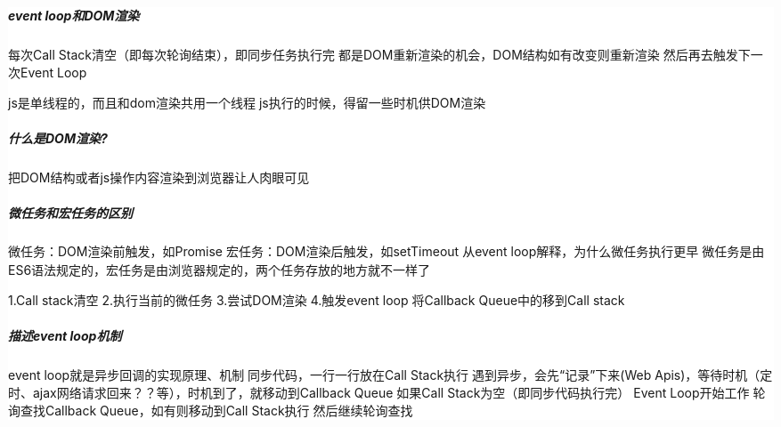 ##### event loop和DOM渲染

每次Call Stack清空（即每次轮询结束），即同步任务执行完
都是DOM重新渲染的机会，DOM结构如有改变则重新渲染
然后再去触发下一次Event Loop

js是单线程的，而且和dom渲染共用一个线程
js执行的时候，得留一些时机供DOM渲染

##### 什么是DOM渲染?

把DOM结构或者js操作内容渲染到浏览器让人肉眼可见

##### 微任务和宏任务的区别

微任务：DOM渲染前触发，如Promise
宏任务：DOM渲染后触发，如setTimeout
从event loop解释，为什么微任务执行更早
微任务是由ES6语法规定的，宏任务是由浏览器规定的，两个任务存放的地方就不一样了

1.Call stack清空
2.执行当前的微任务
3.尝试DOM渲染
4.触发event loop 将Callback Queue中的移到Call stack

##### 描述event loop机制

event loop就是异步回调的实现原理、机制
同步代码，一行一行放在Call Stack执行
遇到异步，会先“记录”下来(Web Apis)，等待时机（定时、ajax网络请求回来？？等），时机到了，就移动到Callback Queue
如果Call Stack为空（即同步代码执行完） Event Loop开始工作
轮询查找Callback Queue，如有则移动到Call Stack执行
然后继续轮询查找 